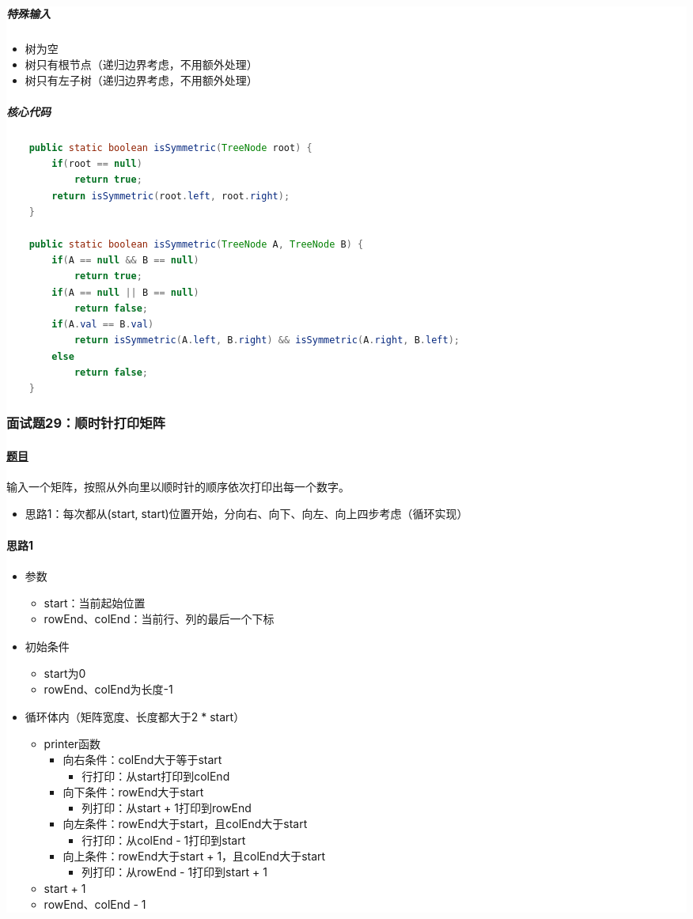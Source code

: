 ##### 特殊输入

- 树为空
- 树只有根节点（递归边界考虑，不用额外处理）
- 树只有左子树（递归边界考虑，不用额外处理）

##### 核心代码

```java
	public static boolean isSymmetric(TreeNode root) {
		if(root == null)
			return true;
		return isSymmetric(root.left, root.right);
	}
	
	public static boolean isSymmetric(TreeNode A, TreeNode B) {
		if(A == null && B == null)
			return true;
		if(A == null || B == null)
			return false;
		if(A.val == B.val)
			return isSymmetric(A.left, B.right) && isSymmetric(A.right, B.left);
		else
			return false;
	}
```

### 面试题29：顺时针打印矩阵

#### [题目](https://leetcode-cn.com/problems/shun-shi-zhen-da-yin-ju-zhen-lcof/)

输入一个矩阵，按照从外向里以顺时针的顺序依次打印出每一个数字。

- 思路1：每次都从(start, start)位置开始，分向右、向下、向左、向上四步考虑（循环实现）

#### 思路1

- 参数
  - start：当前起始位置
  - rowEnd、colEnd：当前行、列的最后一个下标

- 初始条件
  - start为0
  - rowEnd、colEnd为长度-1
- 循环体内（矩阵宽度、长度都大于2 * start）
  - printer函数
    - 向右条件：colEnd大于等于start
      - 行打印：从start打印到colEnd
    - 向下条件：rowEnd大于start
      - 列打印：从start + 1打印到rowEnd
    - 向左条件：rowEnd大于start，且colEnd大于start
      - 行打印：从colEnd - 1打印到start
    - 向上条件：rowEnd大于start + 1，且colEnd大于start
      - 列打印：从rowEnd - 1打印到start + 1
  - start + 1
  - rowEnd、colEnd - 1
